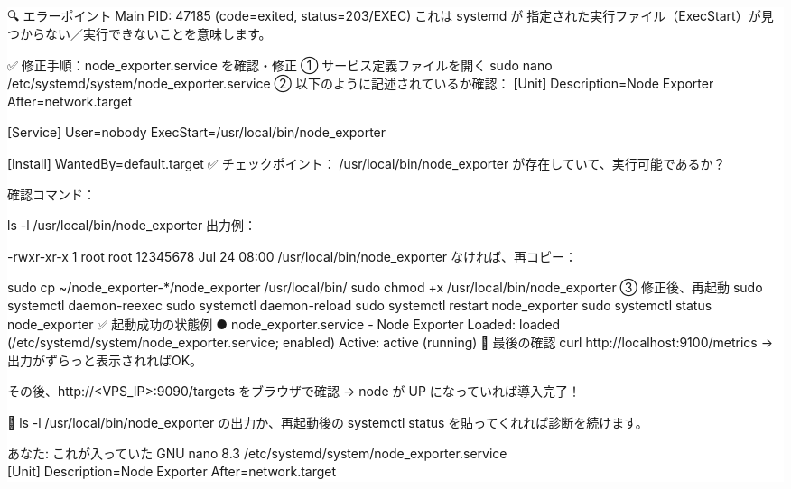 🔍 エラーポイント
Main PID: 47185 (code=exited, status=203/EXEC)
これは systemd が 指定された実行ファイル（ExecStart）が見つからない／実行できないことを意味します。

✅ 修正手順：node_exporter.service を確認・修正
① サービス定義ファイルを開く
sudo nano /etc/systemd/system/node_exporter.service
② 以下のように記述されているか確認：
[Unit]
Description=Node Exporter
After=network.target

[Service]
User=nobody
ExecStart=/usr/local/bin/node_exporter

[Install]
WantedBy=default.target
✅ チェックポイント：
/usr/local/bin/node_exporter が存在していて、実行可能であるか？

確認コマンド：

ls -l /usr/local/bin/node_exporter
出力例：

-rwxr-xr-x 1 root root 12345678 Jul 24 08:00 /usr/local/bin/node_exporter
なければ、再コピー：

sudo cp ~/node_exporter-*/node_exporter /usr/local/bin/
sudo chmod +x /usr/local/bin/node_exporter
③ 修正後、再起動
sudo systemctl daemon-reexec
sudo systemctl daemon-reload
sudo systemctl restart node_exporter
sudo systemctl status node_exporter
✅ 起動成功の状態例
● node_exporter.service - Node Exporter
     Loaded: loaded (/etc/systemd/system/node_exporter.service; enabled)
     Active: active (running)
🧪 最後の確認
curl http://localhost:9100/metrics
→ 出力がずらっと表示されればOK。

その後、http://<VPS_IP>:9090/targets をブラウザで確認
→ node が UP になっていれば導入完了！

🎯 ls -l /usr/local/bin/node_exporter の出力か、再起動後の systemctl status を貼ってくれれば診断を続けます。

あなた:
これが入っていた
  GNU nano 8.3                   /etc/systemd/system/node_exporter.service                             
[Unit]
Description=Node Exporter
After=network.target
